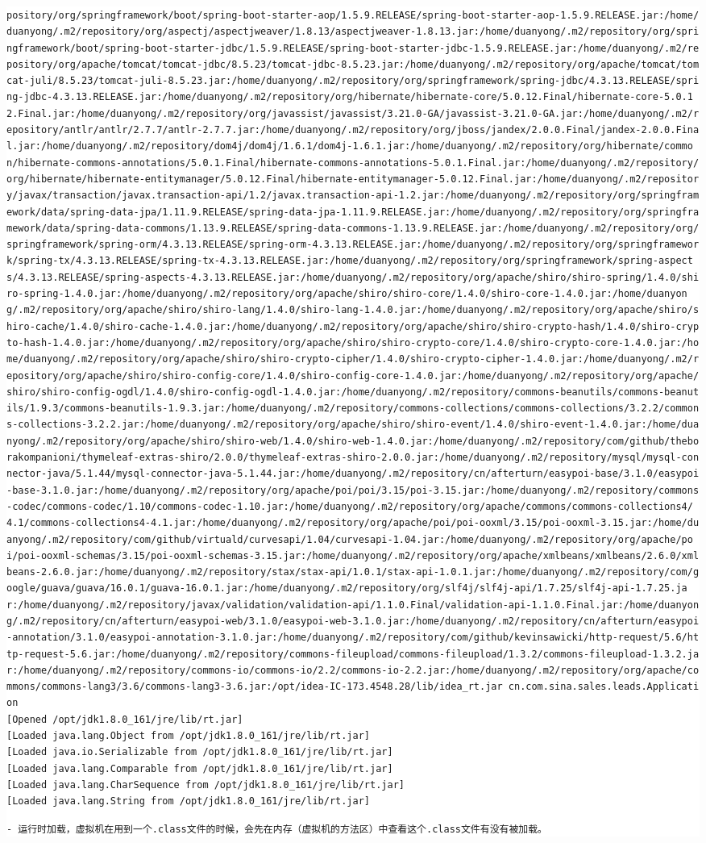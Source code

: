 ```
pository/org/springframework/boot/spring-boot-starter-aop/1.5.9.RELEASE/spring-boot-starter-aop-1.5.9.RELEASE.jar:/home/duanyong/.m2/repository/org/aspectj/aspectjweaver/1.8.13/aspectjweaver-1.8.13.jar:/home/duanyong/.m2/repository/org/springframework/boot/spring-boot-starter-jdbc/1.5.9.RELEASE/spring-boot-starter-jdbc-1.5.9.RELEASE.jar:/home/duanyong/.m2/repository/org/apache/tomcat/tomcat-jdbc/8.5.23/tomcat-jdbc-8.5.23.jar:/home/duanyong/.m2/repository/org/apache/tomcat/tomcat-juli/8.5.23/tomcat-juli-8.5.23.jar:/home/duanyong/.m2/repository/org/springframework/spring-jdbc/4.3.13.RELEASE/spring-jdbc-4.3.13.RELEASE.jar:/home/duanyong/.m2/repository/org/hibernate/hibernate-core/5.0.12.Final/hibernate-core-5.0.12.Final.jar:/home/duanyong/.m2/repository/org/javassist/javassist/3.21.0-GA/javassist-3.21.0-GA.jar:/home/duanyong/.m2/repository/antlr/antlr/2.7.7/antlr-2.7.7.jar:/home/duanyong/.m2/repository/org/jboss/jandex/2.0.0.Final/jandex-2.0.0.Final.jar:/home/duanyong/.m2/repository/dom4j/dom4j/1.6.1/dom4j-1.6.1.jar:/home/duanyong/.m2/repository/org/hibernate/common/hibernate-commons-annotations/5.0.1.Final/hibernate-commons-annotations-5.0.1.Final.jar:/home/duanyong/.m2/repository/org/hibernate/hibernate-entitymanager/5.0.12.Final/hibernate-entitymanager-5.0.12.Final.jar:/home/duanyong/.m2/repository/javax/transaction/javax.transaction-api/1.2/javax.transaction-api-1.2.jar:/home/duanyong/.m2/repository/org/springframework/data/spring-data-jpa/1.11.9.RELEASE/spring-data-jpa-1.11.9.RELEASE.jar:/home/duanyong/.m2/repository/org/springframework/data/spring-data-commons/1.13.9.RELEASE/spring-data-commons-1.13.9.RELEASE.jar:/home/duanyong/.m2/repository/org/springframework/spring-orm/4.3.13.RELEASE/spring-orm-4.3.13.RELEASE.jar:/home/duanyong/.m2/repository/org/springframework/spring-tx/4.3.13.RELEASE/spring-tx-4.3.13.RELEASE.jar:/home/duanyong/.m2/repository/org/springframework/spring-aspects/4.3.13.RELEASE/spring-aspects-4.3.13.RELEASE.jar:/home/duanyong/.m2/repository/org/apache/shiro/shiro-spring/1.4.0/shiro-spring-1.4.0.jar:/home/duanyong/.m2/repository/org/apache/shiro/shiro-core/1.4.0/shiro-core-1.4.0.jar:/home/duanyong/.m2/repository/org/apache/shiro/shiro-lang/1.4.0/shiro-lang-1.4.0.jar:/home/duanyong/.m2/repository/org/apache/shiro/shiro-cache/1.4.0/shiro-cache-1.4.0.jar:/home/duanyong/.m2/repository/org/apache/shiro/shiro-crypto-hash/1.4.0/shiro-crypto-hash-1.4.0.jar:/home/duanyong/.m2/repository/org/apache/shiro/shiro-crypto-core/1.4.0/shiro-crypto-core-1.4.0.jar:/home/duanyong/.m2/repository/org/apache/shiro/shiro-crypto-cipher/1.4.0/shiro-crypto-cipher-1.4.0.jar:/home/duanyong/.m2/repository/org/apache/shiro/shiro-config-core/1.4.0/shiro-config-core-1.4.0.jar:/home/duanyong/.m2/repository/org/apache/shiro/shiro-config-ogdl/1.4.0/shiro-config-ogdl-1.4.0.jar:/home/duanyong/.m2/repository/commons-beanutils/commons-beanutils/1.9.3/commons-beanutils-1.9.3.jar:/home/duanyong/.m2/repository/commons-collections/commons-collections/3.2.2/commons-collections-3.2.2.jar:/home/duanyong/.m2/repository/org/apache/shiro/shiro-event/1.4.0/shiro-event-1.4.0.jar:/home/duanyong/.m2/repository/org/apache/shiro/shiro-web/1.4.0/shiro-web-1.4.0.jar:/home/duanyong/.m2/repository/com/github/theborakompanioni/thymeleaf-extras-shiro/2.0.0/thymeleaf-extras-shiro-2.0.0.jar:/home/duanyong/.m2/repository/mysql/mysql-connector-java/5.1.44/mysql-connector-java-5.1.44.jar:/home/duanyong/.m2/repository/cn/afterturn/easypoi-base/3.1.0/easypoi-base-3.1.0.jar:/home/duanyong/.m2/repository/org/apache/poi/poi/3.15/poi-3.15.jar:/home/duanyong/.m2/repository/commons-codec/commons-codec/1.10/commons-codec-1.10.jar:/home/duanyong/.m2/repository/org/apache/commons/commons-collections4/4.1/commons-collections4-4.1.jar:/home/duanyong/.m2/repository/org/apache/poi/poi-ooxml/3.15/poi-ooxml-3.15.jar:/home/duanyong/.m2/repository/com/github/virtuald/curvesapi/1.04/curvesapi-1.04.jar:/home/duanyong/.m2/repository/org/apache/poi/poi-ooxml-schemas/3.15/poi-ooxml-schemas-3.15.jar:/home/duanyong/.m2/repository/org/apache/xmlbeans/xmlbeans/2.6.0/xmlbeans-2.6.0.jar:/home/duanyong/.m2/repository/stax/stax-api/1.0.1/stax-api-1.0.1.jar:/home/duanyong/.m2/repository/com/google/guava/guava/16.0.1/guava-16.0.1.jar:/home/duanyong/.m2/repository/org/slf4j/slf4j-api/1.7.25/slf4j-api-1.7.25.jar:/home/duanyong/.m2/repository/javax/validation/validation-api/1.1.0.Final/validation-api-1.1.0.Final.jar:/home/duanyong/.m2/repository/cn/afterturn/easypoi-web/3.1.0/easypoi-web-3.1.0.jar:/home/duanyong/.m2/repository/cn/afterturn/easypoi-annotation/3.1.0/easypoi-annotation-3.1.0.jar:/home/duanyong/.m2/repository/com/github/kevinsawicki/http-request/5.6/http-request-5.6.jar:/home/duanyong/.m2/repository/commons-fileupload/commons-fileupload/1.3.2/commons-fileupload-1.3.2.jar:/home/duanyong/.m2/repository/commons-io/commons-io/2.2/commons-io-2.2.jar:/home/duanyong/.m2/repository/org/apache/commons/commons-lang3/3.6/commons-lang3-3.6.jar:/opt/idea-IC-173.4548.28/lib/idea_rt.jar cn.com.sina.sales.leads.Application
[Opened /opt/jdk1.8.0_161/jre/lib/rt.jar]
[Loaded java.lang.Object from /opt/jdk1.8.0_161/jre/lib/rt.jar]
[Loaded java.io.Serializable from /opt/jdk1.8.0_161/jre/lib/rt.jar]
[Loaded java.lang.Comparable from /opt/jdk1.8.0_161/jre/lib/rt.jar]
[Loaded java.lang.CharSequence from /opt/jdk1.8.0_161/jre/lib/rt.jar]
[Loaded java.lang.String from /opt/jdk1.8.0_161/jre/lib/rt.jar]
```
	- 运行时加载，虚拟机在用到一个.class文件的时候，会先在内存（虚拟机的方法区）中查看这个.class文件有没有被加载。   
